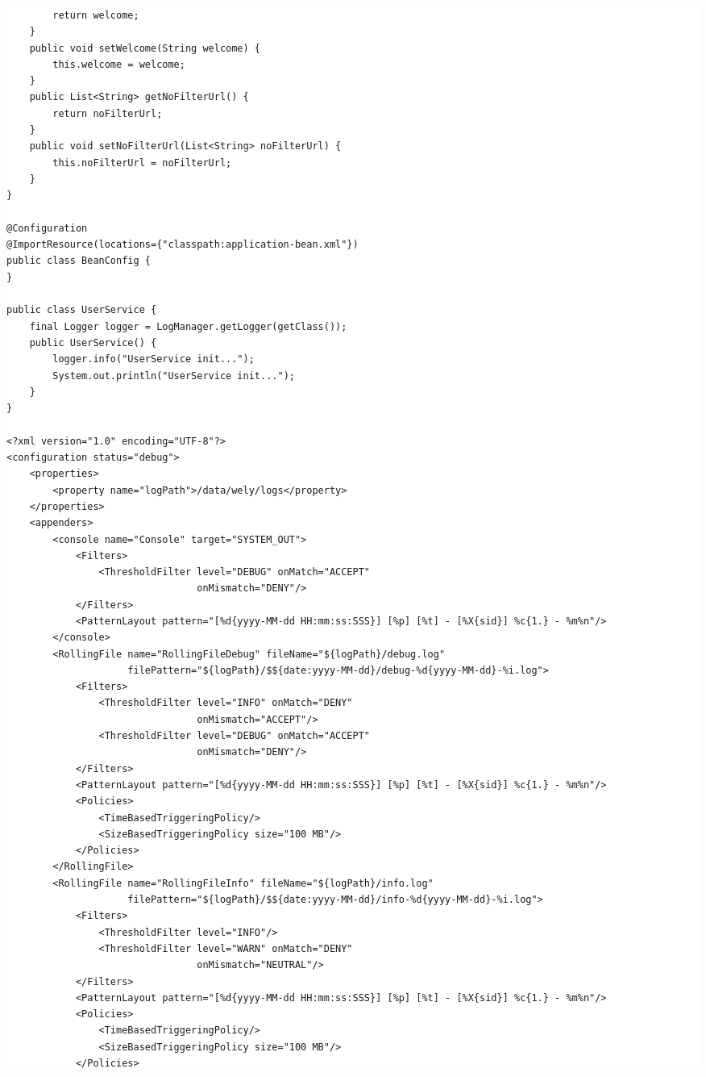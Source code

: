             return welcome;
        }
        public void setWelcome(String welcome) {
            this.welcome = welcome;
        }
        public List<String> getNoFilterUrl() {
            return noFilterUrl;
        }
        public void setNoFilterUrl(List<String> noFilterUrl) {
            this.noFilterUrl = noFilterUrl;
        }
    }

    @Configuration
    @ImportResource(locations={"classpath:application-bean.xml"})
    public class BeanConfig {
    }

    public class UserService {
        final Logger logger = LogManager.getLogger(getClass());
        public UserService() {
            logger.info("UserService init...");
            System.out.println("UserService init...");
        }
    }

    <?xml version="1.0" encoding="UTF-8"?>
    <configuration status="debug">
        <properties>
            <property name="logPath">/data/wely/logs</property>
        </properties>
        <appenders>
            <console name="Console" target="SYSTEM_OUT">
                <Filters>
                    <ThresholdFilter level="DEBUG" onMatch="ACCEPT"
                                     onMismatch="DENY"/>
                </Filters>
                <PatternLayout pattern="[%d{yyyy-MM-dd HH:mm:ss:SSS}] [%p] [%t] - [%X{sid}] %c{1.} - %m%n"/>
            </console>
            <RollingFile name="RollingFileDebug" fileName="${logPath}/debug.log"
                         filePattern="${logPath}/$${date:yyyy-MM-dd}/debug-%d{yyyy-MM-dd}-%i.log">
                <Filters>
                    <ThresholdFilter level="INFO" onMatch="DENY"
                                     onMismatch="ACCEPT"/>
                    <ThresholdFilter level="DEBUG" onMatch="ACCEPT"
                                     onMismatch="DENY"/>
                </Filters>
                <PatternLayout pattern="[%d{yyyy-MM-dd HH:mm:ss:SSS}] [%p] [%t] - [%X{sid}] %c{1.} - %m%n"/>
                <Policies>
                    <TimeBasedTriggeringPolicy/>
                    <SizeBasedTriggeringPolicy size="100 MB"/>
                </Policies>
            </RollingFile>
            <RollingFile name="RollingFileInfo" fileName="${logPath}/info.log"
                         filePattern="${logPath}/$${date:yyyy-MM-dd}/info-%d{yyyy-MM-dd}-%i.log">
                <Filters>
                    <ThresholdFilter level="INFO"/>
                    <ThresholdFilter level="WARN" onMatch="DENY"
                                     onMismatch="NEUTRAL"/>
                </Filters>
                <PatternLayout pattern="[%d{yyyy-MM-dd HH:mm:ss:SSS}] [%p] [%t] - [%X{sid}] %c{1.} - %m%n"/>
                <Policies>
                    <TimeBasedTriggeringPolicy/>
                    <SizeBasedTriggeringPolicy size="100 MB"/>
                </Policies>